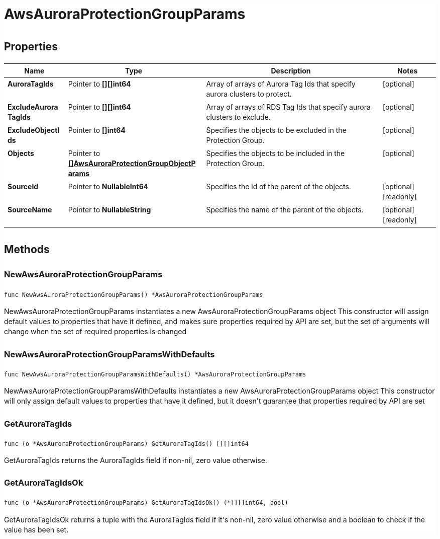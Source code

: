 # AwsAuroraProtectionGroupParams

## Properties

Name | Type | Description | Notes
------------ | ------------- | ------------- | -------------
**AuroraTagIds** | Pointer to **[][]int64** | Array of arrays of Aurora Tag Ids that specify aurora clusters to protect. | [optional] 
**ExcludeAuroraTagIds** | Pointer to **[][]int64** | Array of arrays of RDS Tag Ids that specify aurora clusters to exclude. | [optional] 
**ExcludeObjectIds** | Pointer to **[]int64** | Specifies the objects to be excluded in the Protection Group. | [optional] 
**Objects** | Pointer to [**[]AwsAuroraProtectionGroupObjectParams**](AwsAuroraProtectionGroupObjectParams.md) | Specifies the objects to be included in the Protection Group. | [optional] 
**SourceId** | Pointer to **NullableInt64** | Specifies the id of the parent of the objects. | [optional] [readonly] 
**SourceName** | Pointer to **NullableString** | Specifies the name of the parent of the objects. | [optional] [readonly] 

## Methods

### NewAwsAuroraProtectionGroupParams

`func NewAwsAuroraProtectionGroupParams() *AwsAuroraProtectionGroupParams`

NewAwsAuroraProtectionGroupParams instantiates a new AwsAuroraProtectionGroupParams object
This constructor will assign default values to properties that have it defined,
and makes sure properties required by API are set, but the set of arguments
will change when the set of required properties is changed

### NewAwsAuroraProtectionGroupParamsWithDefaults

`func NewAwsAuroraProtectionGroupParamsWithDefaults() *AwsAuroraProtectionGroupParams`

NewAwsAuroraProtectionGroupParamsWithDefaults instantiates a new AwsAuroraProtectionGroupParams object
This constructor will only assign default values to properties that have it defined,
but it doesn't guarantee that properties required by API are set

### GetAuroraTagIds

`func (o *AwsAuroraProtectionGroupParams) GetAuroraTagIds() [][]int64`

GetAuroraTagIds returns the AuroraTagIds field if non-nil, zero value otherwise.

### GetAuroraTagIdsOk

`func (o *AwsAuroraProtectionGroupParams) GetAuroraTagIdsOk() (*[][]int64, bool)`

GetAuroraTagIdsOk returns a tuple with the AuroraTagIds field if it's non-nil, zero value otherwise
and a boolean to check if the value has been set.
